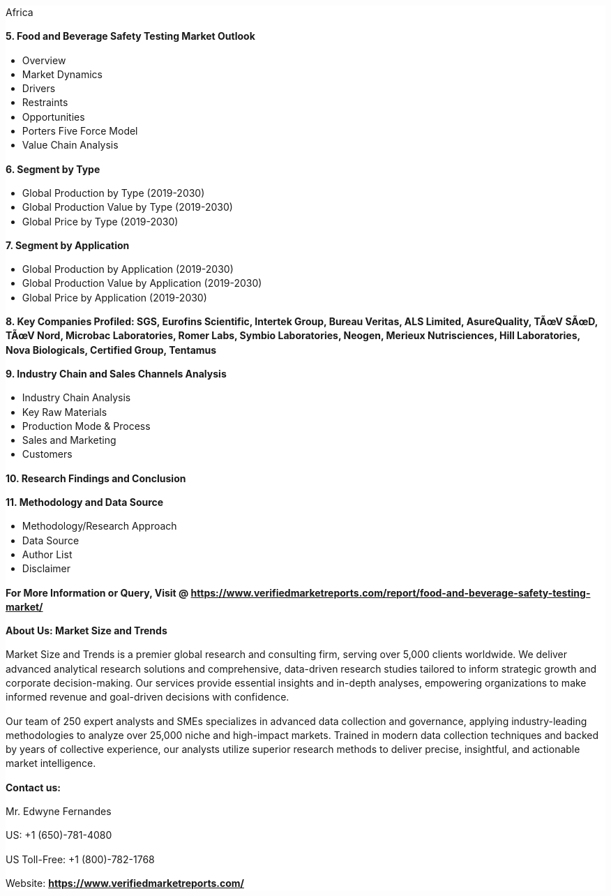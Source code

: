 Africa</li></ul><p><strong>5. Food and Beverage Safety Testing Market Outlook</strong></p><ul><li>Overview</li><li>Market Dynamics</li><li>Drivers</li><li>Restraints</li><li>Opportunities</li><li>Porters Five Force Model</li><li>Value Chain Analysis&nbsp;</li></ul><p><strong>6. Segment by Type</strong></p><ul><li>Global Production by Type (2019-2030)</li><li>Global Production Value by Type (2019-2030)</li><li>Global Price by Type (2019-2030)</li></ul><p><strong>7. Segment by Application</strong></p><ul><li>Global Production by Application (2019-2030)</li><li>Global Production Value by Application (2019-2030)</li><li>Global Price by Application (2019-2030)</li></ul><p><strong>8. Key Companies Profiled: SGS, Eurofins Scientific, Intertek Group, Bureau Veritas, ALS Limited, AsureQuality, TÃœV SÃœD, TÃœV Nord, Microbac Laboratories, Romer Labs, Symbio Laboratories, Neogen, Merieux Nutrisciences, Hill Laboratories, Nova Biologicals, Certified Group, Tentamus</strong></p><p><strong>9. Industry Chain and Sales Channels Analysis</strong></p><ul><li>Industry Chain Analysis</li><li>Key Raw Materials</li><li>Production Mode &amp; Process</li><li>Sales and Marketing</li><li>Customers</li></ul><p><strong>10. Research Findings and Conclusion</strong></p><p><strong>11. Methodology and Data Source</strong></p><ul><li>Methodology/Research Approach</li><li>Data Source</li><li>Author List</li><li>Disclaimer</li></ul></p><p><strong>For More Information or Query, Visit @ <a href="https://www.verifiedmarketreports.com/report/food-and-beverage-safety-testing-market/">https://www.verifiedmarketreports.com/report/food-and-beverage-safety-testing-market/</a></strong></p><p><strong>About Us: Market Size and Trends</strong></p><p>Market Size and Trends is a premier global research and consulting firm, serving over 5,000 clients worldwide. We deliver advanced analytical research solutions and comprehensive, data-driven research studies tailored to inform strategic growth and corporate decision-making. Our services provide essential insights and in-depth analyses, empowering organizations to make informed revenue and goal-driven decisions with confidence.</p><p>Our team of 250 expert analysts and SMEs specializes in advanced data collection and governance, applying industry-leading methodologies to analyze over 25,000 niche and high-impact markets. Trained in modern data collection techniques and backed by years of collective experience, our analysts utilize superior research methods to deliver precise, insightful, and actionable market intelligence.</p><p><strong>Contact us:</strong></p><p>Mr. Edwyne Fernandes</p><p>US: +1 (650)-781-4080</p><p>US Toll-Free: +1 (800)-782-1768</p><p>Website: <strong><a href="https://www.verifiedmarketreports.com/">https://www.verifiedmarketreports.com/</a></strong></p>
